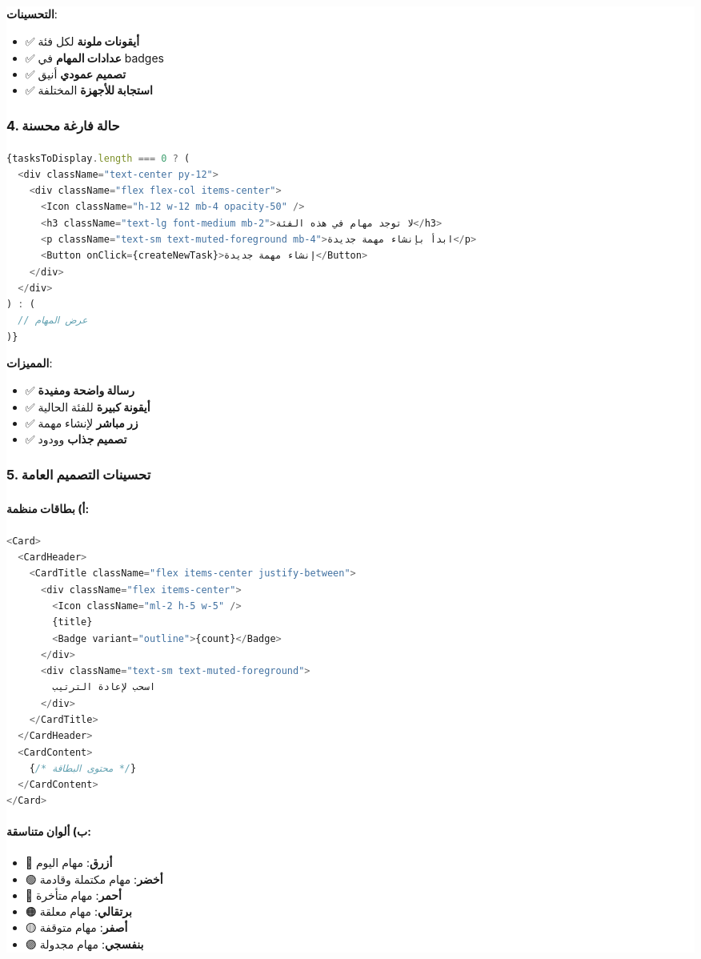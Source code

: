 **التحسينات**:
- ✅ **أيقونات ملونة** لكل فئة
- ✅ **عدادات المهام** في badges
- ✅ **تصميم عمودي** أنيق
- ✅ **استجابة للأجهزة** المختلفة

### 4. **حالة فارغة محسنة**
```typescript
{tasksToDisplay.length === 0 ? (
  <div className="text-center py-12">
    <div className="flex flex-col items-center">
      <Icon className="h-12 w-12 mb-4 opacity-50" />
      <h3 className="text-lg font-medium mb-2">لا توجد مهام في هذه الفئة</h3>
      <p className="text-sm text-muted-foreground mb-4">ابدأ بإنشاء مهمة جديدة</p>
      <Button onClick={createNewTask}>إنشاء مهمة جديدة</Button>
    </div>
  </div>
) : (
  // عرض المهام
)}
```

**المميزات**:
- ✅ **رسالة واضحة ومفيدة**
- ✅ **أيقونة كبيرة** للفئة الحالية
- ✅ **زر مباشر** لإنشاء مهمة
- ✅ **تصميم جذاب** وودود

### 5. **تحسينات التصميم العامة**

#### أ) **بطاقات منظمة**:
```typescript
<Card>
  <CardHeader>
    <CardTitle className="flex items-center justify-between">
      <div className="flex items-center">
        <Icon className="ml-2 h-5 w-5" />
        {title}
        <Badge variant="outline">{count}</Badge>
      </div>
      <div className="text-sm text-muted-foreground">
        اسحب لإعادة الترتيب
      </div>
    </CardTitle>
  </CardHeader>
  <CardContent>
    {/* محتوى البطاقة */}
  </CardContent>
</Card>
```

#### ب) **ألوان متناسقة**:
- 🔵 **أزرق**: مهام اليوم
- 🟢 **أخضر**: مهام مكتملة وقادمة
- 🔴 **أحمر**: مهام متأخرة
- 🟠 **برتقالي**: مهام معلقة
- 🟡 **أصفر**: مهام متوقفة
- 🟣 **بنفسجي**: مهام مجدولة
